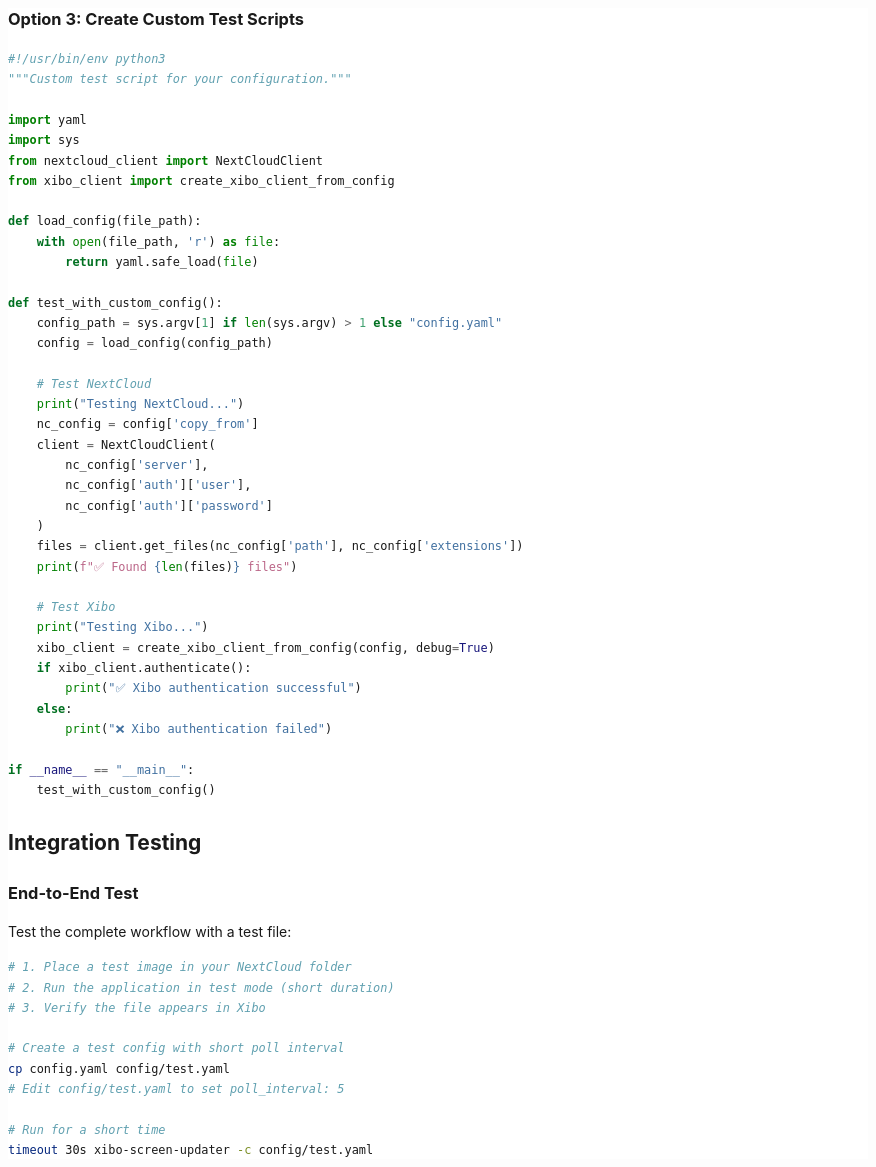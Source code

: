 ### Option 3: Create Custom Test Scripts

```python
#!/usr/bin/env python3
"""Custom test script for your configuration."""

import yaml
import sys
from nextcloud_client import NextCloudClient
from xibo_client import create_xibo_client_from_config

def load_config(file_path):
    with open(file_path, 'r') as file:
        return yaml.safe_load(file)

def test_with_custom_config():
    config_path = sys.argv[1] if len(sys.argv) > 1 else "config.yaml"
    config = load_config(config_path)
    
    # Test NextCloud
    print("Testing NextCloud...")
    nc_config = config['copy_from']
    client = NextCloudClient(
        nc_config['server'],
        nc_config['auth']['user'],
        nc_config['auth']['password']
    )
    files = client.get_files(nc_config['path'], nc_config['extensions'])
    print(f"✅ Found {len(files)} files")
    
    # Test Xibo
    print("Testing Xibo...")
    xibo_client = create_xibo_client_from_config(config, debug=True)
    if xibo_client.authenticate():
        print("✅ Xibo authentication successful")
    else:
        print("❌ Xibo authentication failed")

if __name__ == "__main__":
    test_with_custom_config()
```

## Integration Testing

### End-to-End Test

Test the complete workflow with a test file:

```bash
# 1. Place a test image in your NextCloud folder
# 2. Run the application in test mode (short duration)
# 3. Verify the file appears in Xibo

# Create a test config with short poll interval
cp config.yaml config/test.yaml
# Edit config/test.yaml to set poll_interval: 5

# Run for a short time
timeout 30s xibo-screen-updater -c config/test.yaml
```
